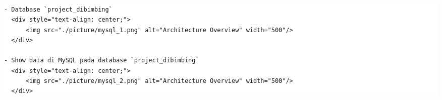     - Database `project_dibimbing`
      <div style="text-align: center;">
          <img src="./picture/mysql_1.png" alt="Architecture Overview" width="500"/>
      </div>

    - Show data di MySQL pada database `project_dibimbing`
      <div style="text-align: center;">
          <img src="./picture/mysql_2.png" alt="Architecture Overview" width="500"/>
      </div>
     
